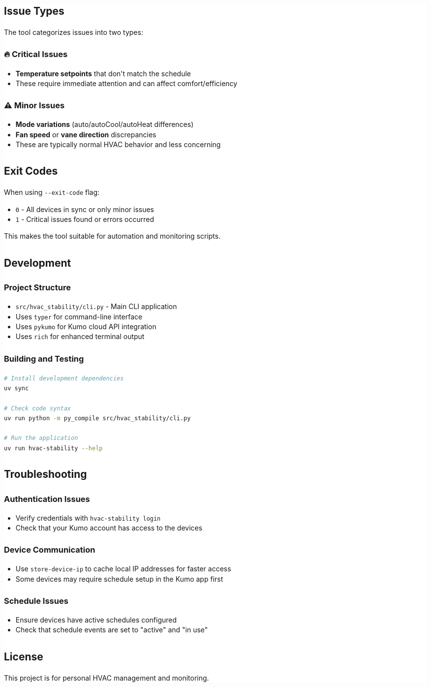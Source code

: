 ## Issue Types

The tool categorizes issues into two types:

### 🔥 Critical Issues
- **Temperature setpoints** that don't match the schedule
- These require immediate attention and can affect comfort/efficiency

### ⚠️ Minor Issues  
- **Mode variations** (auto/autoCool/autoHeat differences)
- **Fan speed** or **vane direction** discrepancies
- These are typically normal HVAC behavior and less concerning

## Exit Codes

When using `--exit-code` flag:
- `0` - All devices in sync or only minor issues
- `1` - Critical issues found or errors occurred

This makes the tool suitable for automation and monitoring scripts.

## Development

### Project Structure

- `src/hvac_stability/cli.py` - Main CLI application
- Uses `typer` for command-line interface
- Uses `pykumo` for Kumo cloud API integration
- Uses `rich` for enhanced terminal output

### Building and Testing

```bash
# Install development dependencies
uv sync

# Check code syntax
uv run python -m py_compile src/hvac_stability/cli.py

# Run the application
uv run hvac-stability --help
```

## Troubleshooting

### Authentication Issues
- Verify credentials with `hvac-stability login`
- Check that your Kumo account has access to the devices

### Device Communication
- Use `store-device-ip` to cache local IP addresses for faster access
- Some devices may require schedule setup in the Kumo app first

### Schedule Issues
- Ensure devices have active schedules configured
- Check that schedule events are set to "active" and "in use"

## License

This project is for personal HVAC management and monitoring.
